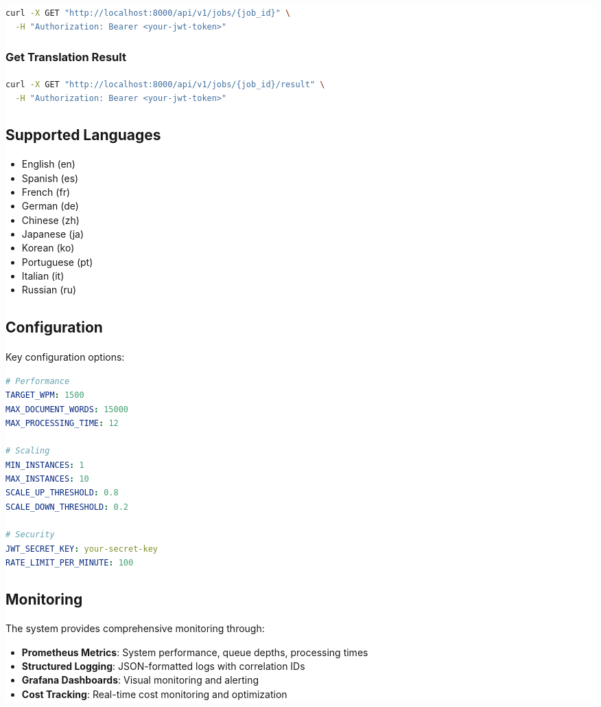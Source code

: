 ```bash
curl -X GET "http://localhost:8000/api/v1/jobs/{job_id}" \
  -H "Authorization: Bearer <your-jwt-token>"
```

### Get Translation Result

```bash
curl -X GET "http://localhost:8000/api/v1/jobs/{job_id}/result" \
  -H "Authorization: Bearer <your-jwt-token>"
```

## Supported Languages

- English (en)
- Spanish (es)
- French (fr)
- German (de)
- Chinese (zh)
- Japanese (ja)
- Korean (ko)
- Portuguese (pt)
- Italian (it)
- Russian (ru)

## Configuration

Key configuration options:

```yaml
# Performance
TARGET_WPM: 1500
MAX_DOCUMENT_WORDS: 15000
MAX_PROCESSING_TIME: 12

# Scaling
MIN_INSTANCES: 1
MAX_INSTANCES: 10
SCALE_UP_THRESHOLD: 0.8
SCALE_DOWN_THRESHOLD: 0.2

# Security
JWT_SECRET_KEY: your-secret-key
RATE_LIMIT_PER_MINUTE: 100
```

## Monitoring

The system provides comprehensive monitoring through:

- **Prometheus Metrics**: System performance, queue depths, processing times
- **Structured Logging**: JSON-formatted logs with correlation IDs
- **Grafana Dashboards**: Visual monitoring and alerting
- **Cost Tracking**: Real-time cost monitoring and optimization
